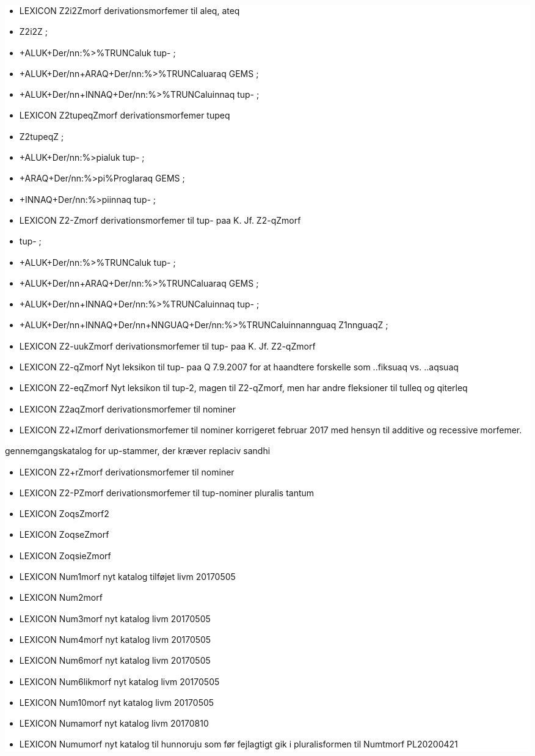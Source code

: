 * LEXICON Z2i2Zmorf  derivationsmorfemer til aleq, ateq
*  Z2i2Z ;  
* +ALUK+Der/nn:%>%TRUNCaluk tup- ;  
* +ALUK+Der/nn+ARAQ+Der/nn:%>%TRUNCaluaraq GEMS ;  
* +ALUK+Der/nn+INNAQ+Der/nn:%>%TRUNCaluinnaq tup- ;  

* LEXICON Z2tupeqZmorf  derivationsmorfemer tupeq
*  Z2tupeqZ ;  
* +ALUK+Der/nn:%>pialuk tup- ;  
* +ARAQ+Der/nn:%>pi%ProgIaraq GEMS ;  
* +INNAQ+Der/nn:%>piinnaq tup- ;  

* LEXICON Z2-Zmorf  derivationsmorfemer til tup- paa K. Jf. Z2-qZmorf
*  tup- ;  
* +ALUK+Der/nn:%>%TRUNCaluk tup- ;  
* +ALUK+Der/nn+ARAQ+Der/nn:%>%TRUNCaluaraq GEMS ;  
* +ALUK+Der/nn+INNAQ+Der/nn:%>%TRUNCaluinnaq tup- ;  
* +ALUK+Der/nn+INNAQ+Der/nn+NNGUAQ+Der/nn:%>%TRUNCaluinnannguaq Z1nnguaqZ ;  

* LEXICON Z2-uukZmorf  derivationsmorfemer til tup- paa K. Jf. Z2-qZmorf

* LEXICON Z2-qZmorf  Nyt leksikon til tup- paa Q 7.9.2007 for at haandtere forskelle som ..fiksuaq vs. ..aqsuaq

* LEXICON Z2-eqZmorf  Nyt leksikon til tup-2, magen til Z2-qZmorf, men har andre fleksioner til tulleq og qiterleq

* LEXICON Z2aqZmorf  derivationsmorfemer til nominer

* LEXICON Z2+lZmorf  derivationsmorfemer til nominer korrigeret februar 2017 med hensyn til additive og recessive morfemer.

gennemgangskatalog for up-stammer, der kræver replaciv sandhi

* LEXICON Z2+rZmorf  derivationsmorfemer til nominer

* LEXICON Z2-PZmorf  derivationsmorfemer til tup-nominer pluralis tantum

* LEXICON ZoqsZmorf2  

* LEXICON ZoqseZmorf  

* LEXICON ZoqsieZmorf  

* LEXICON Num1morf  nyt katalog tilføjet livm 20170505

* LEXICON Num2morf  

* LEXICON Num3morf  nyt katalog livm 20170505

* LEXICON Num4morf  nyt katalog livm 20170505

* LEXICON Num6morf  nyt katalog livm 20170505

* LEXICON Num6likmorf  nyt katalog livm 20170505

* LEXICON Num10morf  nyt katalog livm 20170505

* LEXICON Numamorf  nyt katalog livm 20170810

* LEXICON Numumorf  nyt katalog til hunnoruju som før fejlagtigt gik i pluralisformen til Numtmorf PL20200421
